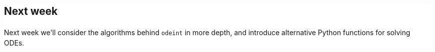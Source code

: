 <numbas-embed data-url="https://numbas.mathcentre.ac.uk/question/83999/quiver-plot/embed/?token=c7e66cc1-3b21-4a0c-81f8-1d8222c5525a" data-id="exercise-7-7" data-cta="Show Exercise"></numbas-embed>


</div>


## Next week

Next week we'll consider the algorithms behind `odeint` in more depth, and introduce alternative Python functions for solving ODEs.


